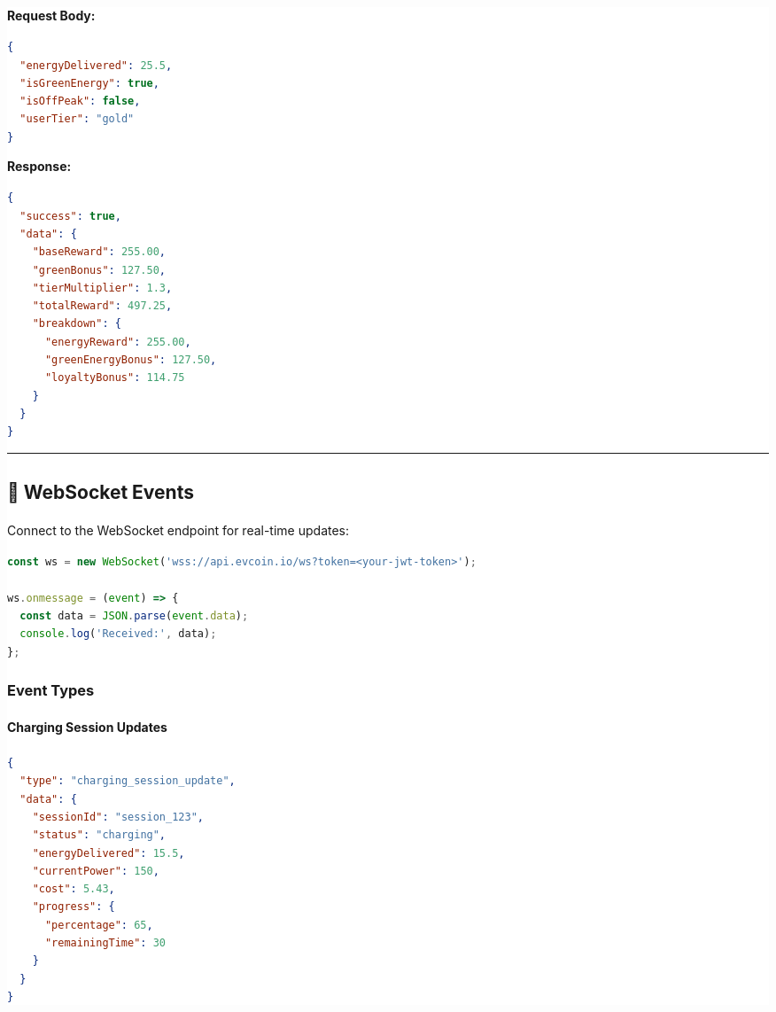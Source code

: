 **Request Body:**
```json
{
  "energyDelivered": 25.5,
  "isGreenEnergy": true,
  "isOffPeak": false,
  "userTier": "gold"
}
```

**Response:**
```json
{
  "success": true,
  "data": {
    "baseReward": 255.00,
    "greenBonus": 127.50,
    "tierMultiplier": 1.3,
    "totalReward": 497.25,
    "breakdown": {
      "energyReward": 255.00,
      "greenEnergyBonus": 127.50,
      "loyaltyBonus": 114.75
    }
  }
}
```

---

## 🔌 WebSocket Events

Connect to the WebSocket endpoint for real-time updates:

```javascript
const ws = new WebSocket('wss://api.evcoin.io/ws?token=<your-jwt-token>');

ws.onmessage = (event) => {
  const data = JSON.parse(event.data);
  console.log('Received:', data);
};
```

### Event Types

#### Charging Session Updates
```json
{
  "type": "charging_session_update",
  "data": {
    "sessionId": "session_123",
    "status": "charging",
    "energyDelivered": 15.5,
    "currentPower": 150,
    "cost": 5.43,
    "progress": {
      "percentage": 65,
      "remainingTime": 30
    }
  }
}
```
